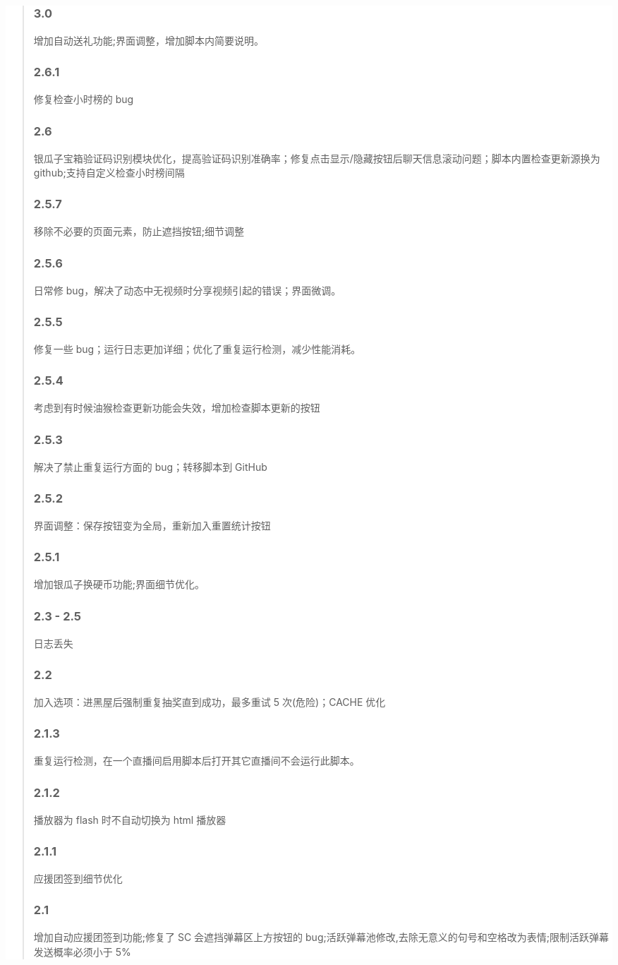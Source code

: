 >
> ### 3.0
>
> 增加自动送礼功能;界面调整，增加脚本内简要说明。
>
> ### 2.6.1
>
> 修复检查小时榜的 bug
>
> ### 2.6
>
> 银瓜子宝箱验证码识别模块优化，提高验证码识别准确率；修复点击显示/隐藏按钮后聊天信息滚动问题；脚本内置检查更新源换为 github;支持自定义检查小时榜间隔
>
> ### 2.5.7
>
> 移除不必要的页面元素，防止遮挡按钮;细节调整
>
> ### 2.5.6
>
> 日常修 bug，解决了动态中无视频时分享视频引起的错误；界面微调。
>
> ### 2.5.5
>
> 修复一些 bug；运行日志更加详细；优化了重复运行检测，减少性能消耗。
>
> ### 2.5.4
>
> 考虑到有时候油猴检查更新功能会失效，增加检查脚本更新的按钮
>
> ### 2.5.3
>
> 解决了禁止重复运行方面的 bug；转移脚本到 GitHub
>
> ### 2.5.2
>
> 界面调整：保存按钮变为全局，重新加入重置统计按钮
>
> ### 2.5.1
>
> 增加银瓜子换硬币功能;界面细节优化。
>
> ### 2.3 - 2.5
>
> 日志丢失
>
> ### 2.2
>
> 加入选项：进黑屋后强制重复抽奖直到成功，最多重试 5 次(危险)；CACHE 优化
>
> ### 2.1.3
>
> 重复运行检测，在一个直播间启用脚本后打开其它直播间不会运行此脚本。
>
> ### 2.1.2
>
> 播放器为 flash 时不自动切换为 html 播放器
>
> ### 2.1.1
>
> 应援团签到细节优化
>
> ### 2.1
>
> 增加自动应援团签到功能;修复了 SC 会遮挡弹幕区上方按钮的 bug;活跃弹幕池修改,去除无意义的句号和空格改为表情;限制活跃弹幕发送概率必须小于 5%